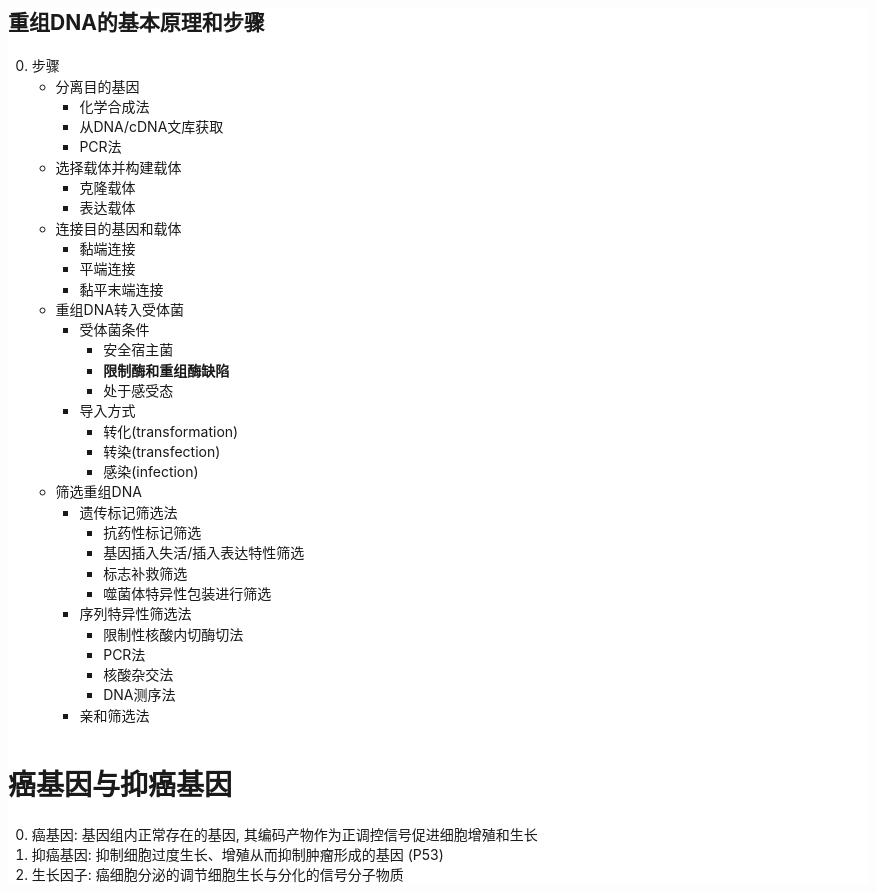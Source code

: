 
## 重组DNA的基本原理和步骤
 

0. 步骤
    - 分离目的基因
        + 化学合成法
        + 从DNA/cDNA文库获取
        + PCR法
    - 选择载体并构建载体
        + 克隆载体
        + 表达载体
    - 连接目的基因和载体
        + 黏端连接
        + 平端连接
        + 黏平末端连接
    - 重组DNA转入受体菌
        + 受体菌条件
            * 安全宿主菌
            * **限制酶和重组酶缺陷**
            * 处于感受态
        + 导入方式
            * 转化(transformation)
            * 转染(transfection)
            * 感染(infection)
    - 筛选重组DNA
        + 遗传标记筛选法
            * 抗药性标记筛选
            * 基因插入失活/插入表达特性筛选
            * 标志补救筛选
            * 噬菌体特异性包装进行筛选
        + 序列特异性筛选法
            * 限制性核酸内切酶切法
            * PCR法
            * 核酸杂交法
            * DNA测序法
        + 亲和筛选法


# 癌基因与抑癌基因
0. 癌基因: 基因组内正常存在的基因, 其编码产物作为正调控信号促进细胞增殖和生长
0. 抑癌基因: 抑制细胞过度生长、增殖从而抑制肿瘤形成的基因 (P53)
0. 生长因子: 癌细胞分泌的调节细胞生长与分化的信号分子物质
